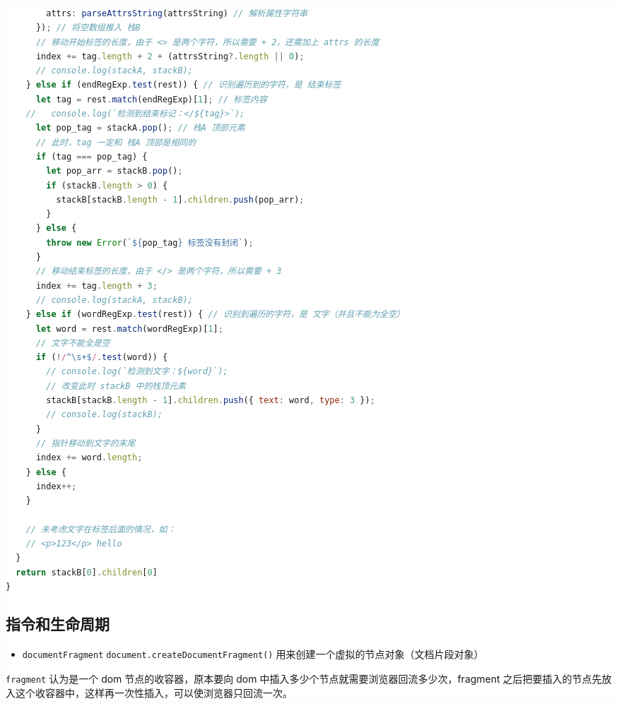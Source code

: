 ```js
        attrs: parseAttrsString(attrsString) // 解析属性字符串
      }); // 将空数组推入 栈B
      // 移动开始标签的长度，由于 <> 是两个字符，所以需要 + 2，还需加上 attrs 的长度
      index += tag.length + 2 + (attrsString?.length || 0);
      // console.log(stackA, stackB);
    } else if (endRegExp.test(rest)) { // 识别遍历到的字符，是 结束标签
      let tag = rest.match(endRegExp)[1]; // 标签内容
    //   console.log(`检测到结束标记：</${tag}>`);
      let pop_tag = stackA.pop(); // 栈A 顶部元素
      // 此时，tag 一定和 栈A 顶部是相同的
      if (tag === pop_tag) {
        let pop_arr = stackB.pop();
        if (stackB.length > 0) {
          stackB[stackB.length - 1].children.push(pop_arr);
        }
      } else {
        throw new Error(`${pop_tag} 标签没有封闭`);
      }
      // 移动结束标签的长度，由于 </> 是两个字符，所以需要 + 3
      index += tag.length + 3;
      // console.log(stackA, stackB);
    } else if (wordRegExp.test(rest)) { // 识别到遍历的字符，是 文字（并且不能为全空）
      let word = rest.match(wordRegExp)[1];
      // 文字不能全是空
      if (!/^\s+$/.test(word)) {
        // console.log(`检测到文字：${word}`);
        // 改变此时 stackB 中的栈顶元素
        stackB[stackB.length - 1].children.push({ text: word, type: 3 });
        // console.log(stackB);
      }
      // 指针移动到文字的末尾
      index += word.length;
    } else {
      index++;
    }

    // 未考虑文字在标签后面的情况，如：
    // <p>123</p> hello
  }
  return stackB[0].children[0]
}

```

## 指令和生命周期

- `documentFragment`
`document.createDocumentFragment()` 用来创建一个虚拟的节点对象（文档片段对象）

`fragment` 认为是一个 dom 节点的收容器，原本要向 dom 中插入多少个节点就需要浏览器回流多少次，fragment 之后把要插入的节点先放入这个收容器中，这样再一次性插入，可以使浏览器只回流一次。

